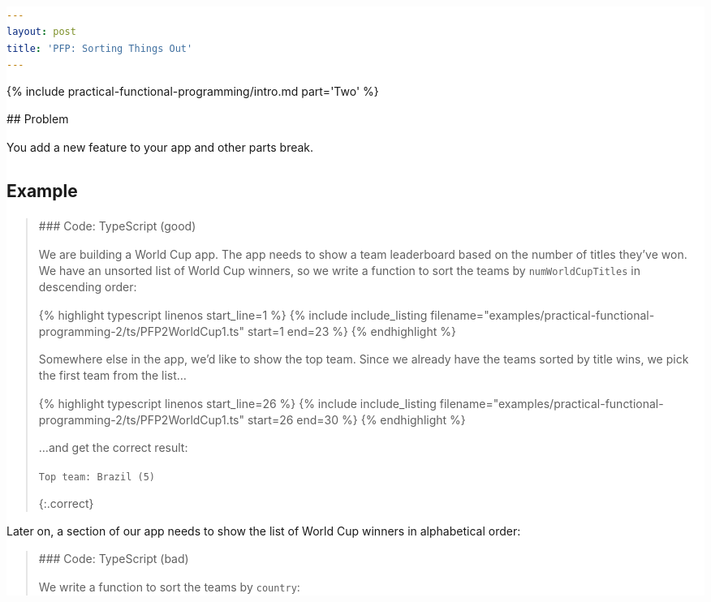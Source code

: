 ```yaml
---
layout: post
title: 'PFP: Sorting Things Out'
---
```


{% include practical-functional-programming/intro.md part='Two' %}

<section markdown="1" class="problem">
## Problem

You add a new feature to your app and other parts break.

</section>

## Example

<blockquote markdown="1">
### Code: TypeScript (good)

We are building a World Cup app. The app needs to show a team leaderboard based on the number of titles they’ve won. We have an unsorted list of World Cup winners, so we write a function to sort the teams by `numWorldCupTitles` in descending order:

{% highlight typescript linenos start_line=1 %}
{% include include_listing filename="examples/practical-functional-programming-2/ts/PFP2WorldCup1.ts" start=1 end=23 %}
{% endhighlight %}

Somewhere else in the app, we’d like to show the top team. Since we already have the teams sorted by title wins, we pick the first team from the list…

{% highlight typescript linenos start_line=26 %}
{% include include_listing filename="examples/practical-functional-programming-2/ts/PFP2WorldCup1.ts" start=26 end=30 %}
{% endhighlight %}

…and get the correct result:


```
Top team: Brazil (5)
```
{:.correct}


</blockquote>

Later on, a section of our app needs to show the list of World Cup winners in alphabetical order:

<blockquote markdown="1">
### Code: TypeScript (bad)

We write a function to sort the teams by `country`:
